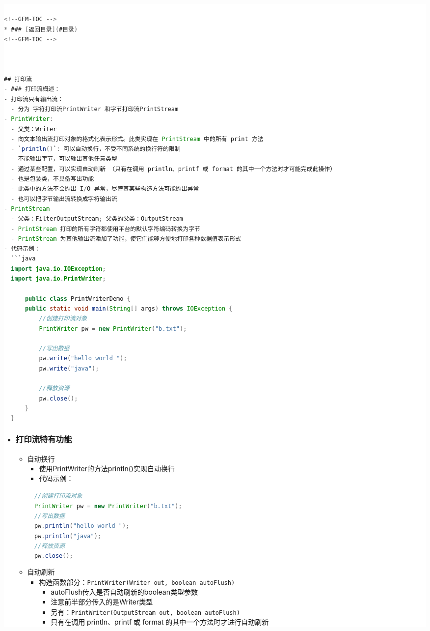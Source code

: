   ```java

<!--GFM-TOC -->
* ### [返回目录](#目录)
<!--GFM-TOC -->



## 打印流
- ### 打印流概述：  
  - 打印流只有输出流：
    - 分为 字符打印流PrintWriter 和字节打印流PrintStream  
  - PrintWriter:
    - 父类：Writer 
    - 向文本输出流打印对象的格式化表示形式。此类实现在 PrintStream 中的所有 print 方法 
    - `println()`: 可以自动换行，不受不同系统的换行符的限制
    - 不能输出字节，可以输出其他任意类型
    - 通过某些配置，可以实现自动刷新 （只有在调用 println、printf 或 format 的其中一个方法时才可能完成此操作）
    - 也是包装类，不具备写出功能
    - 此类中的方法不会抛出 I/O 异常，尽管其某些构造方法可能抛出异常
    - 也可以把字节输出流转换成字符输出流
  - PrintStream
    - 父类：FilterOutputStream; 父类的父类：OutputStream
    - PrintStream 打印的所有字符都使用平台的默认字符编码转换为字节
    - PrintStream 为其他输出流添加了功能，使它们能够方便地打印各种数据值表示形式
  - 代码示例：
	```java
	import java.io.IOException;
	import java.io.PrintWriter;
  
		public class PrintWriterDemo {
		public static void main(String[] args) throws IOException {
			//创建打印流对象
			PrintWriter pw = new PrintWriter("b.txt");
  
			//写出数据
			pw.write("hello world ");
			pw.write("java");
  
			//释放资源
			pw.close();
		}
	}  
  ```

- ### 打印流特有功能
  - 自动换行
    - 使用PrintWriter的方法println()实现自动换行
    - 代码示例：
    ```java
	  //创建打印流对象
	  PrintWriter pw = new PrintWriter("b.txt");
	  //写出数据
	  pw.println("hello world ");
	  pw.println("java");
	  //释放资源
	  pw.close();    
    ```
  - 自动刷新
    - 构造函数部分：`PrintWriter(Writer out, boolean autoFlush)` 
      - autoFlush传入是否自动刷新的boolean类型参数
      - 注意前半部分传入的是Writer类型 
      - 另有：`PrintWriter(OutputStream out, boolean autoFlush)`
      - 只有在调用 println、printf 或 format 的其中一个方法时才进行自动刷新